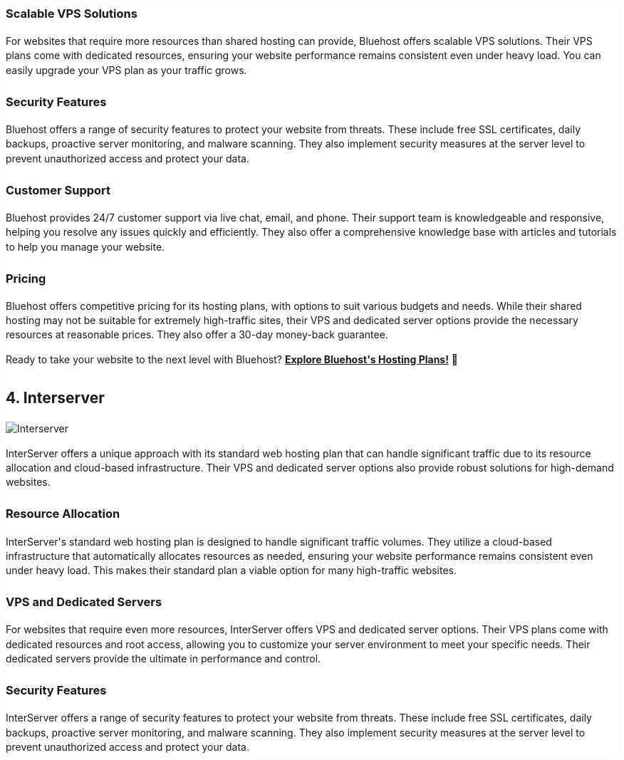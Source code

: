 ### Scalable VPS Solutions
For websites that require more resources than shared hosting can provide, Bluehost offers scalable VPS solutions. Their VPS plans come with dedicated resources, ensuring your website performance remains consistent even under heavy load. You can easily upgrade your VPS plan as your traffic grows.

### Security Features
Bluehost offers a range of security features to protect your website from threats. These include free SSL certificates, daily backups, proactive server monitoring, and malware scanning. They also implement security measures at the server level to prevent unauthorized access and protect your data.

### Customer Support
Bluehost provides 24/7 customer support via live chat, email, and phone. Their support team is knowledgeable and responsive, helping you resolve any issues quickly and efficiently. They also offer a comprehensive knowledge base with articles and tutorials to help you manage your website.

### Pricing
Bluehost offers competitive pricing for its hosting plans, with options to suit various budgets and needs. While their shared hosting may not be suitable for extremely high-traffic sites, their VPS and dedicated server options provide the necessary resources at reasonable prices. They also offer a 30-day money-back guarantee.

Ready to take your website to the next level with Bluehost? [**Explore Bluehost's Hosting Plans!**](https://snipitx.com/bluehost-jy) 🚀

## 4. Interserver

![Interserver](https://i.imgur.com/OM5dOEW.jpeg "Interserver Hosting")

InterServer offers a unique approach with its standard web hosting plan that can handle significant traffic due to its resource allocation and cloud-based infrastructure. Their VPS and dedicated server options also provide robust solutions for high-demand websites.

### Resource Allocation
InterServer's standard web hosting plan is designed to handle significant traffic volumes. They utilize a cloud-based infrastructure that automatically allocates resources as needed, ensuring your website performance remains consistent even under heavy load. This makes their standard plan a viable option for many high-traffic websites.

### VPS and Dedicated Servers
For websites that require even more resources, InterServer offers VPS and dedicated server options. Their VPS plans come with dedicated resources and root access, allowing you to customize your server environment to meet your specific needs. Their dedicated servers provide the ultimate in performance and control.

### Security Features
InterServer offers a range of security features to protect your website from threats. These include free SSL certificates, daily backups, proactive server monitoring, and malware scanning. They also implement security measures at the server level to prevent unauthorized access and protect your data.
